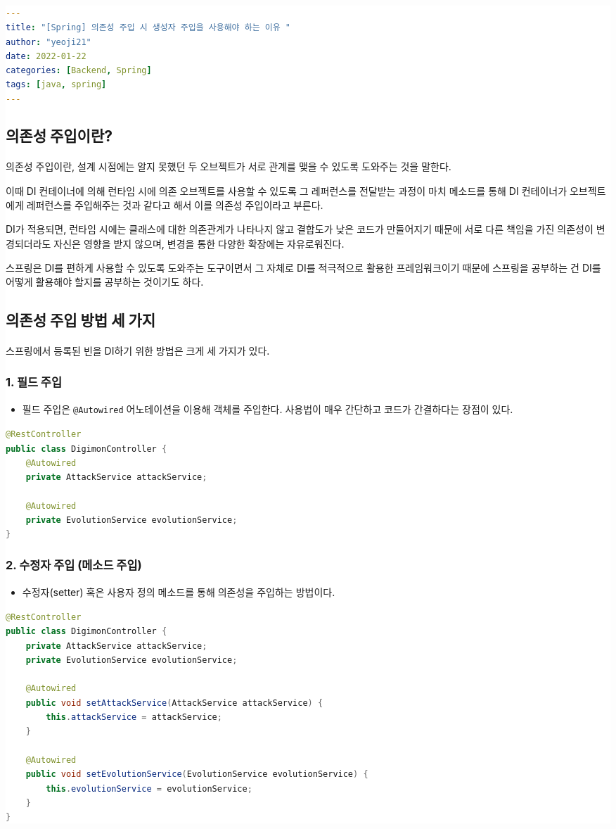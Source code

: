 ```yaml
---
title: "[Spring] 의존성 주입 시 생성자 주입을 사용해야 하는 이유 "
author: "yeoji21"
date: 2022-01-22
categories: [Backend, Spring]
tags: [java, spring]
---
```


## 의존성 주입이란?

의존성 주입이란, 설계 시점에는 알지 못했던 두 오브젝트가 서로 관계를 맺을 수 있도록 도와주는 것을 말한다. 

이때 DI 컨테이너에 의해 런타임 시에 의존 오브젝트를 사용할 수 있도록 그 레퍼런스를 전달받는 과정이 마치 메소드를 통해 DI 컨테이너가 오브젝트에게 레퍼런스를 주입해주는 것과 같다고 해서 이를 의존성 주입이라고 부른다.

DI가 적용되면, 런타임 시에는 클래스에 대한 의존관계가 나타나지 않고 결합도가 낮은 코드가 만들어지기 때문에 서로 다른 책임을 가진 의존성이 변경되더라도 자신은 영향을 받지 않으며, 변경을 통한 다양한 확장에는 자유로워진다.

스프링은 DI를 편하게 사용할 수 있도록 도와주는 도구이면서 그 자체로 DI를 적극적으로 활용한 프레임워크이기 때문에 스프링을 공부하는 건 DI를 어떻게 활용해야 할지를 공부하는 것이기도 하다.


## 의존성 주입 방법 세 가지

스프링에서 등록된 빈을 DI하기 위한 방법은 크게 세 가지가 있다. 

### 1. 필드 주입
- 필드 주입은 `@Autowired` 어노테이션을 이용해 객체를 주입한다. 사용법이 매우 간단하고 코드가 간결하다는 장점이 있다.

```java
@RestController
public class DigimonController {
    @Autowired
    private AttackService attackService;

    @Autowired
    private EvolutionService evolutionService;
}
```

### 2. 수정자 주입 (메소드 주입)
- 수정자(setter) 혹은 사용자 정의 메소드를 통해 의존성을 주입하는 방법이다. 

```java
@RestController
public class DigimonController {
    private AttackService attackService;
    private EvolutionService evolutionService;

    @Autowired
    public void setAttackService(AttackService attackService) {
        this.attackService = attackService;
    }

    @Autowired
    public void setEvolutionService(EvolutionService evolutionService) {
        this.evolutionService = evolutionService;
    }
}
```
